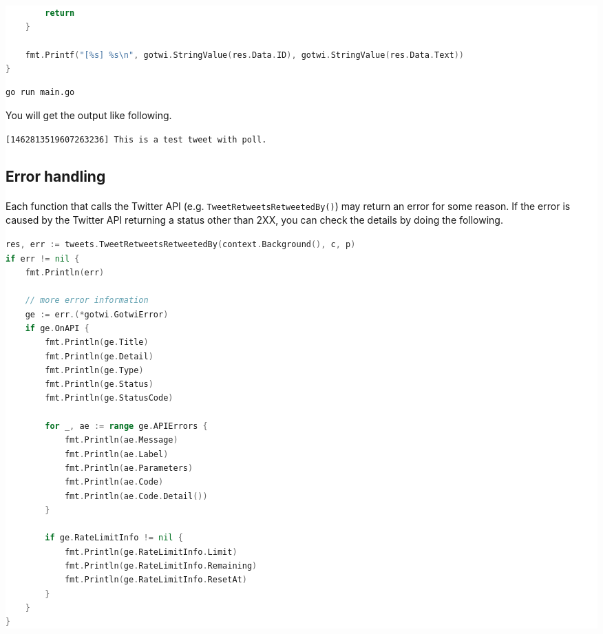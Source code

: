 ```go
		return
	}

	fmt.Printf("[%s] %s\n", gotwi.StringValue(res.Data.ID), gotwi.StringValue(res.Data.Text))
}
```

```
go run main.go
```

You will get the output like following.

```
[1462813519607263236] This is a test tweet with poll.
```

## Error handling

Each function that calls the Twitter API (e.g. `TweetRetweetsRetweetedBy()`) may return an error for some reason.
If the error is caused by the Twitter API returning a status other than 2XX, you can check the details by doing the following.

```go
res, err := tweets.TweetRetweetsRetweetedBy(context.Background(), c, p)
if err != nil {
	fmt.Println(err)

	// more error information
	ge := err.(*gotwi.GotwiError)
	if ge.OnAPI {
		fmt.Println(ge.Title)
		fmt.Println(ge.Detail)
		fmt.Println(ge.Type)
		fmt.Println(ge.Status)
		fmt.Println(ge.StatusCode)

		for _, ae := range ge.APIErrors {
			fmt.Println(ae.Message)
			fmt.Println(ae.Label)
			fmt.Println(ae.Parameters)
			fmt.Println(ae.Code)
			fmt.Println(ae.Code.Detail())
		}

		if ge.RateLimitInfo != nil {
			fmt.Println(ge.RateLimitInfo.Limit)
			fmt.Println(ge.RateLimitInfo.Remaining)
			fmt.Println(ge.RateLimitInfo.ResetAt)
		}
	}
}
```
